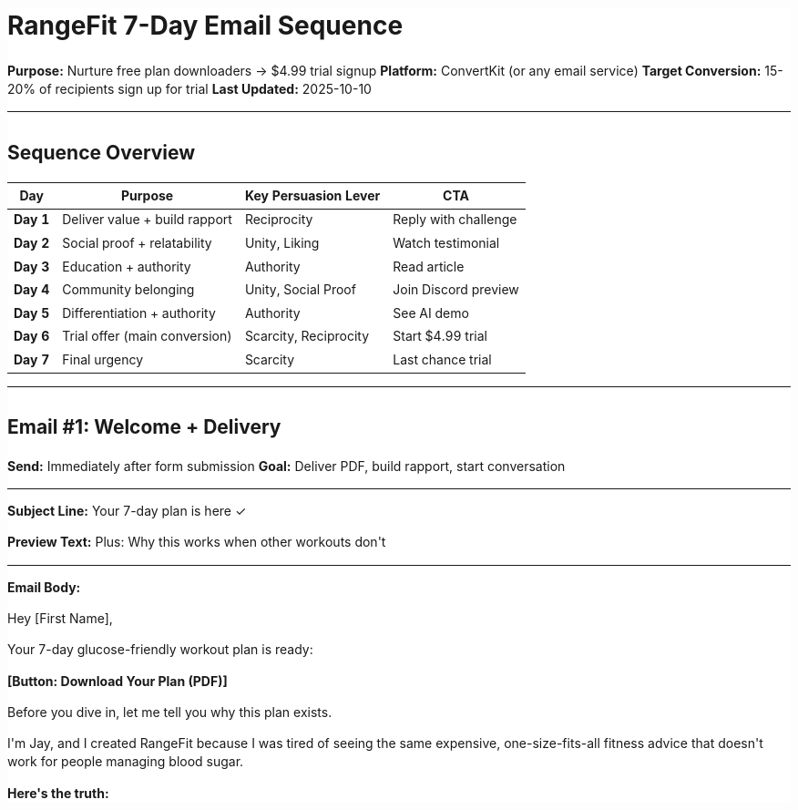 # RangeFit 7-Day Email Sequence

**Purpose:** Nurture free plan downloaders → $4.99 trial signup
**Platform:** ConvertKit (or any email service)
**Target Conversion:** 15-20% of recipients sign up for trial
**Last Updated:** 2025-10-10

---

## Sequence Overview

| Day | Purpose | Key Persuasion Lever | CTA |
|-----|---------|---------------------|-----|
| **Day 1** | Deliver value + build rapport | Reciprocity | Reply with challenge |
| **Day 2** | Social proof + relatability | Unity, Liking | Watch testimonial |
| **Day 3** | Education + authority | Authority | Read article |
| **Day 4** | Community belonging | Unity, Social Proof | Join Discord preview |
| **Day 5** | Differentiation + authority | Authority | See AI demo |
| **Day 6** | Trial offer (main conversion) | Scarcity, Reciprocity | Start $4.99 trial |
| **Day 7** | Final urgency | Scarcity | Last chance trial |

---

## Email #1: Welcome + Delivery
**Send:** Immediately after form submission
**Goal:** Deliver PDF, build rapport, start conversation

---

**Subject Line:** Your 7-day plan is here ✓

**Preview Text:** Plus: Why this works when other workouts don't

---

**Email Body:**

Hey [First Name],

Your 7-day glucose-friendly workout plan is ready:

**[Button: Download Your Plan (PDF)]**

Before you dive in, let me tell you why this plan exists.

I'm Jay, and I created RangeFit because I was tired of seeing the same expensive, one-size-fits-all fitness advice that doesn't work for people managing blood sugar.

**Here's the truth:**
